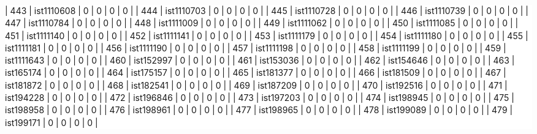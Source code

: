 | 443 | ist1110608 |                  0 |                    0 |                       0 |                             0 |
| 444 | ist1110703 |                  0 |                    0 |                       0 |                             0 |
| 445 | ist1110728 |                  0 |                    0 |                       0 |                             0 |
| 446 | ist1110739 |                  0 |                    0 |                       0 |                             0 |
| 447 | ist1110784 |                  0 |                    0 |                       0 |                             0 |
| 448 | ist1111009 |                  0 |                    0 |                       0 |                             0 |
| 449 | ist1111062 |                  0 |                    0 |                       0 |                             0 |
| 450 | ist1111085 |                  0 |                    0 |                       0 |                             0 |
| 451 | ist1111140 |                  0 |                    0 |                       0 |                             0 |
| 452 | ist1111141 |                  0 |                    0 |                       0 |                             0 |
| 453 | ist1111179 |                  0 |                    0 |                       0 |                             0 |
| 454 | ist1111180 |                  0 |                    0 |                       0 |                             0 |
| 455 | ist1111181 |                  0 |                    0 |                       0 |                             0 |
| 456 | ist1111190 |                  0 |                    0 |                       0 |                             0 |
| 457 | ist1111198 |                  0 |                    0 |                       0 |                             0 |
| 458 | ist1111199 |                  0 |                    0 |                       0 |                             0 |
| 459 | ist1111643 |                  0 |                    0 |                       0 |                             0 |
| 460 | ist152997  |                  0 |                    0 |                       0 |                             0 |
| 461 | ist153036  |                  0 |                    0 |                       0 |                             0 |
| 462 | ist154646  |                  0 |                    0 |                       0 |                             0 |
| 463 | ist165174  |                  0 |                    0 |                       0 |                             0 |
| 464 | ist175157  |                  0 |                    0 |                       0 |                             0 |
| 465 | ist181377  |                  0 |                    0 |                       0 |                             0 |
| 466 | ist181509  |                  0 |                    0 |                       0 |                             0 |
| 467 | ist181872  |                  0 |                    0 |                       0 |                             0 |
| 468 | ist182541  |                  0 |                    0 |                       0 |                             0 |
| 469 | ist187209  |                  0 |                    0 |                       0 |                             0 |
| 470 | ist192516  |                  0 |                    0 |                       0 |                             0 |
| 471 | ist194228  |                  0 |                    0 |                       0 |                             0 |
| 472 | ist196846  |                  0 |                    0 |                       0 |                             0 |
| 473 | ist197203  |                  0 |                    0 |                       0 |                             0 |
| 474 | ist198945  |                  0 |                    0 |                       0 |                             0 |
| 475 | ist198958  |                  0 |                    0 |                       0 |                             0 |
| 476 | ist198961  |                  0 |                    0 |                       0 |                             0 |
| 477 | ist198965  |                  0 |                    0 |                       0 |                             0 |
| 478 | ist199089  |                  0 |                    0 |                       0 |                             0 |
| 479 | ist199171  |                  0 |                    0 |                       0 |                             0 |
